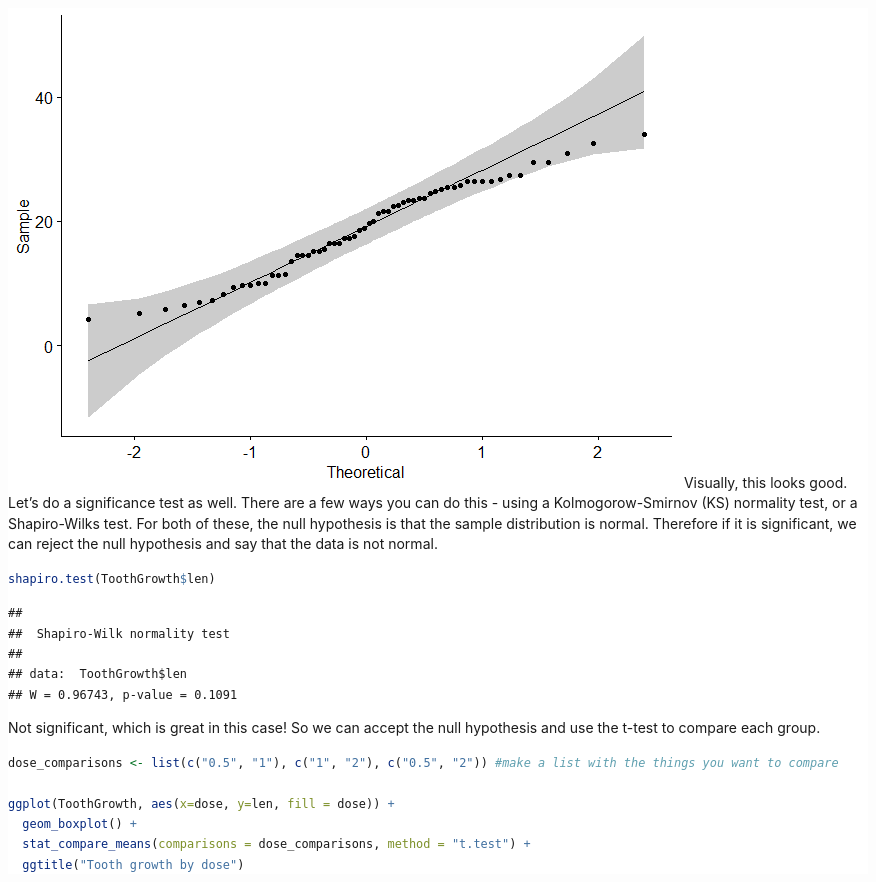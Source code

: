 ![](Stats_Intro_files/figure-gfm/unnamed-chunk-2-1.png)
Visually, this looks good. Let’s do a significance test as well. There
are a few ways you can do this - using a Kolmogorow-Smirnov (KS)
normality test, or a Shapiro-Wilks test. For both of these, the null
hypothesis is that the sample distribution is normal. Therefore if it is
significant, we can reject the null hypothesis and say that the data is
not normal.

``` r
shapiro.test(ToothGrowth$len)
```

    ## 
    ##  Shapiro-Wilk normality test
    ## 
    ## data:  ToothGrowth$len
    ## W = 0.96743, p-value = 0.1091

Not significant, which is great in this case! So we can accept the null
hypothesis and use the t-test to compare each group.

``` r
dose_comparisons <- list(c("0.5", "1"), c("1", "2"), c("0.5", "2")) #make a list with the things you want to compare

ggplot(ToothGrowth, aes(x=dose, y=len, fill = dose)) +
  geom_boxplot() +
  stat_compare_means(comparisons = dose_comparisons, method = "t.test") +
  ggtitle("Tooth growth by dose")
```
